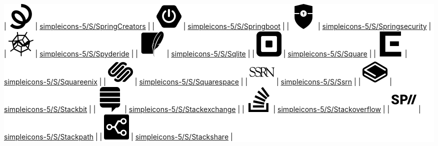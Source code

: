 | ![illustration of simpleicons-5/S/SpringCreators](../../simpleicons-5/S/SpringCreators.png) | [simpleicons-5/S/SpringCreators](../../simpleicons-5/S/SpringCreators.md) |
| ![illustration of simpleicons-5/S/Springboot](../../simpleicons-5/S/Springboot.png) | [simpleicons-5/S/Springboot](../../simpleicons-5/S/Springboot.md) |
| ![illustration of simpleicons-5/S/Springsecurity](../../simpleicons-5/S/Springsecurity.png) | [simpleicons-5/S/Springsecurity](../../simpleicons-5/S/Springsecurity.md) |
| ![illustration of simpleicons-5/S/Spyderide](../../simpleicons-5/S/Spyderide.png) | [simpleicons-5/S/Spyderide](../../simpleicons-5/S/Spyderide.md) |
| ![illustration of simpleicons-5/S/Sqlite](../../simpleicons-5/S/Sqlite.png) | [simpleicons-5/S/Sqlite](../../simpleicons-5/S/Sqlite.md) |
| ![illustration of simpleicons-5/S/Square](../../simpleicons-5/S/Square.png) | [simpleicons-5/S/Square](../../simpleicons-5/S/Square.md) |
| ![illustration of simpleicons-5/S/Squareenix](../../simpleicons-5/S/Squareenix.png) | [simpleicons-5/S/Squareenix](../../simpleicons-5/S/Squareenix.md) |
| ![illustration of simpleicons-5/S/Squarespace](../../simpleicons-5/S/Squarespace.png) | [simpleicons-5/S/Squarespace](../../simpleicons-5/S/Squarespace.md) |
| ![illustration of simpleicons-5/S/Ssrn](../../simpleicons-5/S/Ssrn.png) | [simpleicons-5/S/Ssrn](../../simpleicons-5/S/Ssrn.md) |
| ![illustration of simpleicons-5/S/Stackbit](../../simpleicons-5/S/Stackbit.png) | [simpleicons-5/S/Stackbit](../../simpleicons-5/S/Stackbit.md) |
| ![illustration of simpleicons-5/S/Stackexchange](../../simpleicons-5/S/Stackexchange.png) | [simpleicons-5/S/Stackexchange](../../simpleicons-5/S/Stackexchange.md) |
| ![illustration of simpleicons-5/S/Stackoverflow](../../simpleicons-5/S/Stackoverflow.png) | [simpleicons-5/S/Stackoverflow](../../simpleicons-5/S/Stackoverflow.md) |
| ![illustration of simpleicons-5/S/Stackpath](../../simpleicons-5/S/Stackpath.png) | [simpleicons-5/S/Stackpath](../../simpleicons-5/S/Stackpath.md) |
| ![illustration of simpleicons-5/S/Stackshare](../../simpleicons-5/S/Stackshare.png) | [simpleicons-5/S/Stackshare](../../simpleicons-5/S/Stackshare.md) |